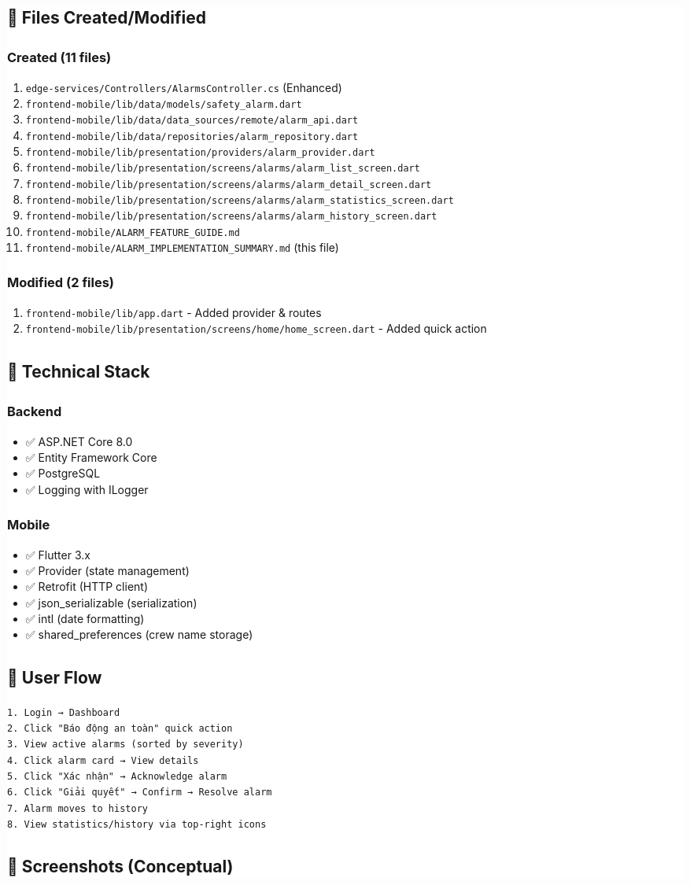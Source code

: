 ## 📁 Files Created/Modified

### Created (11 files)
1. `edge-services/Controllers/AlarmsController.cs` (Enhanced)
2. `frontend-mobile/lib/data/models/safety_alarm.dart`
3. `frontend-mobile/lib/data/data_sources/remote/alarm_api.dart`
4. `frontend-mobile/lib/data/repositories/alarm_repository.dart`
5. `frontend-mobile/lib/presentation/providers/alarm_provider.dart`
6. `frontend-mobile/lib/presentation/screens/alarms/alarm_list_screen.dart`
7. `frontend-mobile/lib/presentation/screens/alarms/alarm_detail_screen.dart`
8. `frontend-mobile/lib/presentation/screens/alarms/alarm_statistics_screen.dart`
9. `frontend-mobile/lib/presentation/screens/alarms/alarm_history_screen.dart`
10. `frontend-mobile/ALARM_FEATURE_GUIDE.md`
11. `frontend-mobile/ALARM_IMPLEMENTATION_SUMMARY.md` (this file)

### Modified (2 files)
1. `frontend-mobile/lib/app.dart` - Added provider & routes
2. `frontend-mobile/lib/presentation/screens/home/home_screen.dart` - Added quick action

## 🔧 Technical Stack

### Backend
- ✅ ASP.NET Core 8.0
- ✅ Entity Framework Core
- ✅ PostgreSQL
- ✅ Logging with ILogger

### Mobile
- ✅ Flutter 3.x
- ✅ Provider (state management)
- ✅ Retrofit (HTTP client)
- ✅ json_serializable (serialization)
- ✅ intl (date formatting)
- ✅ shared_preferences (crew name storage)

## 🎯 User Flow

```
1. Login → Dashboard
2. Click "Báo động an toàn" quick action
3. View active alarms (sorted by severity)
4. Click alarm card → View details
5. Click "Xác nhận" → Acknowledge alarm
6. Click "Giải quyết" → Confirm → Resolve alarm
7. Alarm moves to history
8. View statistics/history via top-right icons
```

## 📱 Screenshots (Conceptual)
